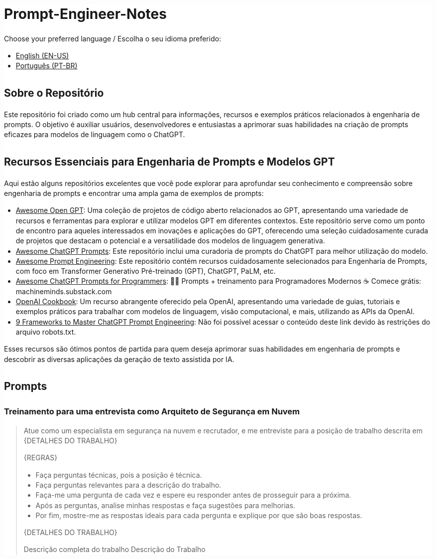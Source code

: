 # Prompt-Engineer-Notes

Choose your preferred language / Escolha o seu idioma preferido:

- [English (EN-US)](README.md)
- [Português (PT-BR)](README_PT-BR.md)

## Sobre o Repositório

Este repositório foi criado como um hub central para informações, recursos e exemplos práticos relacionados à engenharia de prompts. O objetivo é auxiliar usuários, desenvolvedores e entusiastas a aprimorar suas habilidades na criação de prompts eficazes para modelos de linguagem como o ChatGPT.

## Recursos Essenciais para Engenharia de Prompts e Modelos GPT

Aqui estão alguns repositórios excelentes que você pode explorar para aprofundar seu conhecimento e compreensão sobre engenharia de prompts e encontrar uma ampla gama de exemplos de prompts:

- [Awesome Open GPT](https://github.com/EwingYangs/awesome-open-gpt): Uma coleção de projetos de código aberto relacionados ao GPT, apresentando uma variedade de recursos e ferramentas para explorar e utilizar modelos GPT em diferentes contextos. Este repositório serve como um ponto de encontro para aqueles interessados em inovações e aplicações do GPT, oferecendo uma seleção cuidadosamente curada de projetos que destacam o potencial e a versatilidade dos modelos de linguagem generativa.
- [Awesome ChatGPT Prompts](https://github.com/f/awesome-chatgpt-prompts): Este repositório inclui uma curadoria de prompts do ChatGPT para melhor utilização do modelo.
- [Awesome Prompt Engineering](https://github.com/promptslab/Awesome-Prompt-Engineering): Este repositório contém recursos cuidadosamente selecionados para Engenharia de Prompts, com foco em Transformer Generativo Pré-treinado (GPT), ChatGPT, PaLM, etc.
- [Awesome ChatGPT Prompts for Programmers](https://github.com/machinemindsai/awesome-chatgpt-prompts-for-programmers): 🤖🧠 Prompts + treinamento para Programadores Modernos ☕️ Comece grátis: machineminds.substack.com
- [OpenAI Cookbook](https://cookbook.openai.com/): Um recurso abrangente oferecido pela OpenAI, apresentando uma variedade de guias, tutoriais e exemplos práticos para trabalhar com modelos de linguagem, visão computacional, e mais, utilizando as APIs da OpenAI.
- [9 Frameworks to Master ChatGPT Prompt Engineering](https://www.linkedin.com/pulse/9-frameworks-master-chatgpt-prompt-engineering-edi-hezri-hairi/): Não foi possível acessar o conteúdo deste link devido às restrições do arquivo robots.txt.

Esses recursos são ótimos pontos de partida para quem deseja aprimorar suas habilidades em engenharia de prompts e descobrir as diversas aplicações da geração de texto assistida por IA.

## Prompts

### Treinamento para uma entrevista como Arquiteto de Segurança em Nuvem

> Atue como um especialista em segurança na nuvem e recrutador, e me entreviste para a posição de trabalho descrita em {DETALHES DO TRABALHO}
>
> {REGRAS}
>
> - Faça perguntas técnicas, pois a posição é técnica.
> - Faça perguntas relevantes para a descrição do trabalho.
> - Faça-me uma pergunta de cada vez e espere eu responder antes de prosseguir para a próxima.
> - Após as perguntas, analise minhas respostas e faça sugestões para melhorias.
> - Por fim, mostre-me as respostas ideais para cada pergunta e explique por que são boas respostas.
>
> {DETALHES DO TRABALHO}
>
> Descrição completa do trabalho
> Descrição do Trabalho
